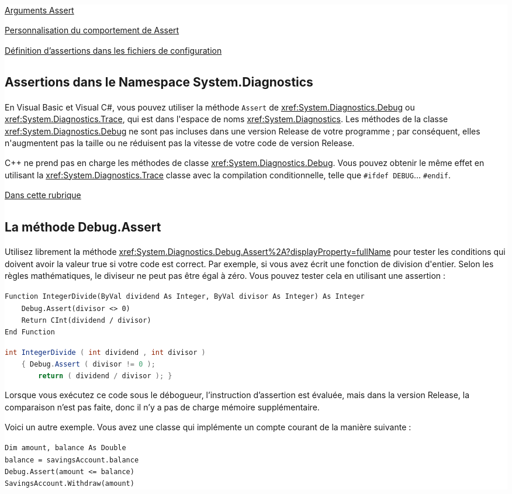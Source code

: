 [Arguments Assert](#BKMK_Assert_arguments)  
  
 [Personnalisation du comportement de Assert](#BKMK_Customizing_Assert_behavior)  
  
 [Définition d’assertions dans les fichiers de configuration](#BKMK_Setting_assertions_in_configuration_files)  
  
##  <a name="BKMK_Asserts_in_the_System_Diagnostics_Namespace"></a> Assertions dans le Namespace System.Diagnostics  
 En Visual Basic et Visual C#, vous pouvez utiliser la méthode `Assert` de <xref:System.Diagnostics.Debug> ou <xref:System.Diagnostics.Trace>, qui est dans l'espace de noms <xref:System.Diagnostics>. Les méthodes de la classe <xref:System.Diagnostics.Debug> ne sont pas incluses dans une version Release de votre programme ; par conséquent, elles n'augmentent pas la taille ou ne réduisent pas la vitesse de votre code de version Release.  
  
 C++ ne prend pas en charge les méthodes de classe <xref:System.Diagnostics.Debug>. Vous pouvez obtenir le même effet en utilisant la <xref:System.Diagnostics.Trace> classe avec la compilation conditionnelle, telle que `#ifdef DEBUG`... `#endif`.  
  
 [Dans cette rubrique](#BKMK_In_this_topic)  
  
##  <a name="BKMK_The_Debug_Assert_method"></a> La méthode Debug.Assert  
 Utilisez librement la méthode <xref:System.Diagnostics.Debug.Assert%2A?displayProperty=fullName> pour tester les conditions qui doivent avoir la valeur true si votre code est correct. Par exemple, si vous avez écrit une fonction de division d'entier. Selon les règles mathématiques, le diviseur ne peut pas être égal à zéro. Vous pouvez tester cela en utilisant une assertion :  
  
```VB  
Function IntegerDivide(ByVal dividend As Integer, ByVal divisor As Integer) As Integer  
    Debug.Assert(divisor <> 0)  
    Return CInt(dividend / divisor)  
End Function  
```  
  
```csharp  
int IntegerDivide ( int dividend , int divisor )  
    { Debug.Assert ( divisor != 0 );  
        return ( dividend / divisor ); }  
```  
  
 Lorsque vous exécutez ce code sous le débogueur, l’instruction d’assertion est évaluée, mais dans la version Release, la comparaison n’est pas faite, donc il n’y a pas de charge mémoire supplémentaire.  
  
 Voici un autre exemple. Vous avez une classe qui implémente un compte courant de la manière suivante :  
  
```VB  
Dim amount, balance As Double  
balance = savingsAccount.balance  
Debug.Assert(amount <= balance)  
SavingsAccount.Withdraw(amount)  
```  
  